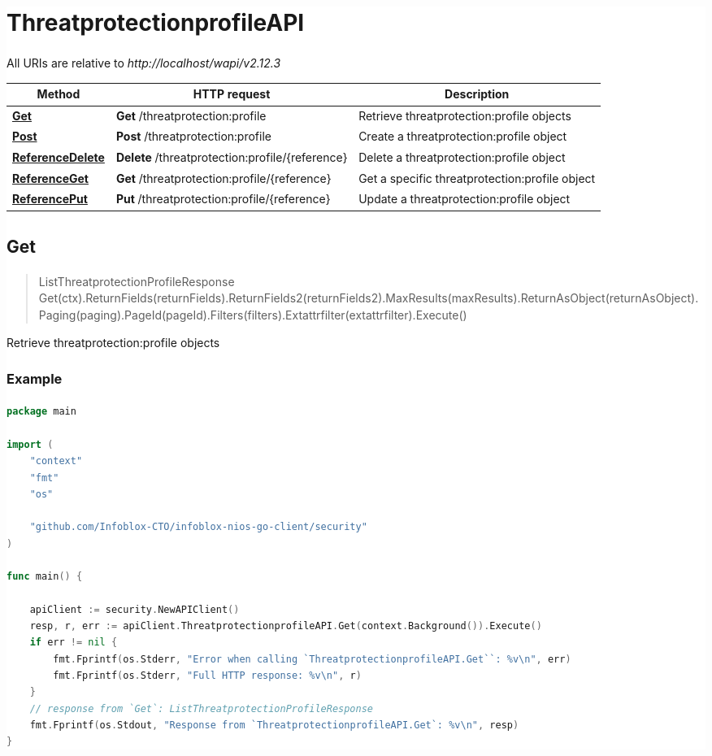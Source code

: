 # ThreatprotectionprofileAPI

All URIs are relative to *http://localhost/wapi/v2.12.3*

Method | HTTP request | Description
------------- | ------------- | -------------
[**Get**](ThreatprotectionprofileAPI.md#Get) | **Get** /threatprotection:profile | Retrieve threatprotection:profile objects
[**Post**](ThreatprotectionprofileAPI.md#Post) | **Post** /threatprotection:profile | Create a threatprotection:profile object
[**ReferenceDelete**](ThreatprotectionprofileAPI.md#ReferenceDelete) | **Delete** /threatprotection:profile/{reference} | Delete a threatprotection:profile object
[**ReferenceGet**](ThreatprotectionprofileAPI.md#ReferenceGet) | **Get** /threatprotection:profile/{reference} | Get a specific threatprotection:profile object
[**ReferencePut**](ThreatprotectionprofileAPI.md#ReferencePut) | **Put** /threatprotection:profile/{reference} | Update a threatprotection:profile object



## Get

> ListThreatprotectionProfileResponse Get(ctx).ReturnFields(returnFields).ReturnFields2(returnFields2).MaxResults(maxResults).ReturnAsObject(returnAsObject).Paging(paging).PageId(pageId).Filters(filters).Extattrfilter(extattrfilter).Execute()

Retrieve threatprotection:profile objects



### Example

```go
package main

import (
	"context"
	"fmt"
	"os"

	"github.com/Infoblox-CTO/infoblox-nios-go-client/security"
)

func main() {

	apiClient := security.NewAPIClient()
	resp, r, err := apiClient.ThreatprotectionprofileAPI.Get(context.Background()).Execute()
	if err != nil {
		fmt.Fprintf(os.Stderr, "Error when calling `ThreatprotectionprofileAPI.Get``: %v\n", err)
		fmt.Fprintf(os.Stderr, "Full HTTP response: %v\n", r)
	}
	// response from `Get`: ListThreatprotectionProfileResponse
	fmt.Fprintf(os.Stdout, "Response from `ThreatprotectionprofileAPI.Get`: %v\n", resp)
}
```
